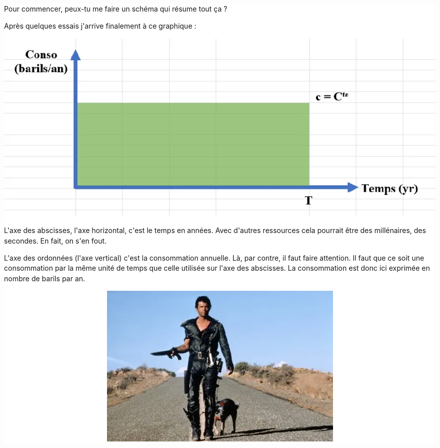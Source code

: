 Pour commencer, peux-tu me faire un schéma qui résume tout ça ?

Après quelques essais j'arrive finalement à ce graphique :

<div align="center">
<img src="./assets/image-47.webp" alt="" width="900" loading="lazy"/>
</div>


L'axe des abscisses, l'axe horizontal, c'est le temps en années. Avec d'autres ressources cela pourrait être des millénaires, des secondes. En fait, on s'en fout.

L'axe des ordonnées (l'axe vertical) c'est la consommation annuelle. Là, par contre, il faut faire attention. Il faut que ce soit une consommation par la même unité de temps que celle utilisée sur l'axe des abscisses. La consommation est donc ici exprimée en nombre de barils par an.

<div align="center">
<img src="./assets/image-67.webp" alt="" loading="lazy"/>
</div>
